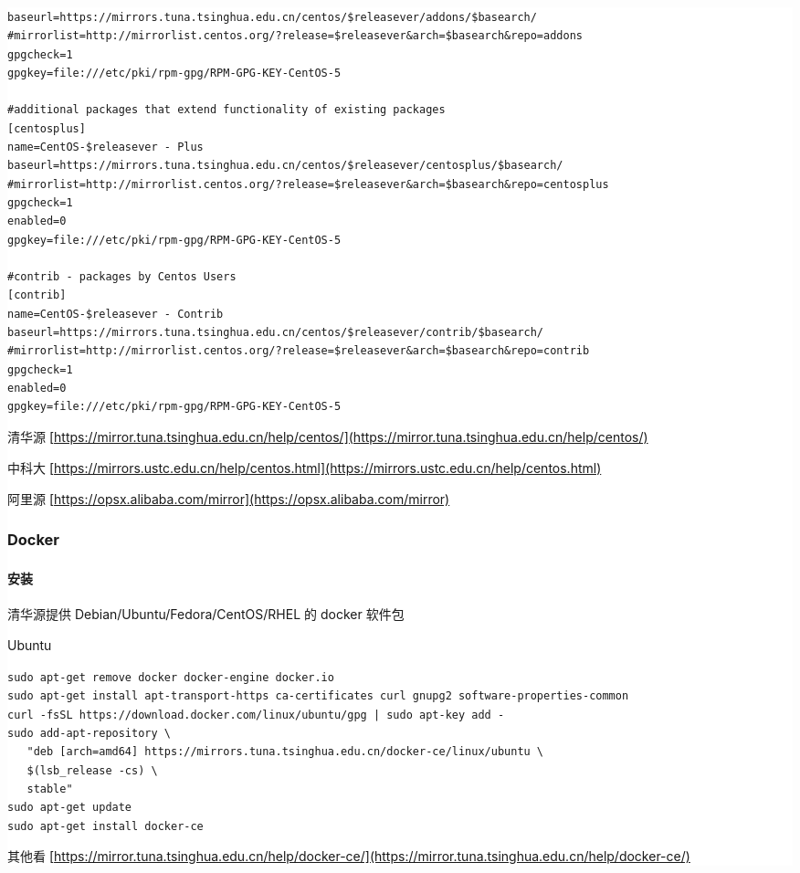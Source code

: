 ```
baseurl=https://mirrors.tuna.tsinghua.edu.cn/centos/$releasever/addons/$basearch/
#mirrorlist=http://mirrorlist.centos.org/?release=$releasever&arch=$basearch&repo=addons
gpgcheck=1
gpgkey=file:///etc/pki/rpm-gpg/RPM-GPG-KEY-CentOS-5

#additional packages that extend functionality of existing packages
[centosplus]
name=CentOS-$releasever - Plus
baseurl=https://mirrors.tuna.tsinghua.edu.cn/centos/$releasever/centosplus/$basearch/
#mirrorlist=http://mirrorlist.centos.org/?release=$releasever&arch=$basearch&repo=centosplus
gpgcheck=1
enabled=0
gpgkey=file:///etc/pki/rpm-gpg/RPM-GPG-KEY-CentOS-5

#contrib - packages by Centos Users
[contrib]
name=CentOS-$releasever - Contrib
baseurl=https://mirrors.tuna.tsinghua.edu.cn/centos/$releasever/contrib/$basearch/
#mirrorlist=http://mirrorlist.centos.org/?release=$releasever&arch=$basearch&repo=contrib
gpgcheck=1
enabled=0
gpgkey=file:///etc/pki/rpm-gpg/RPM-GPG-KEY-CentOS-5
```

清华源 [https://mirror.tuna.tsinghua.edu.cn/help/centos/](https://mirror.tuna.tsinghua.edu.cn/help/centos/)

中科大 [https://mirrors.ustc.edu.cn/help/centos.html](https://mirrors.ustc.edu.cn/help/centos.html)

阿里源 [https://opsx.alibaba.com/mirror](https://opsx.alibaba.com/mirror)


### Docker

#### 安装

清华源提供 Debian/Ubuntu/Fedora/CentOS/RHEL 的 docker 软件包

Ubuntu

```
sudo apt-get remove docker docker-engine docker.io
sudo apt-get install apt-transport-https ca-certificates curl gnupg2 software-properties-common
curl -fsSL https://download.docker.com/linux/ubuntu/gpg | sudo apt-key add -
sudo add-apt-repository \
   "deb [arch=amd64] https://mirrors.tuna.tsinghua.edu.cn/docker-ce/linux/ubuntu \
   $(lsb_release -cs) \
   stable"
sudo apt-get update
sudo apt-get install docker-ce
```

其他看 [https://mirror.tuna.tsinghua.edu.cn/help/docker-ce/](https://mirror.tuna.tsinghua.edu.cn/help/docker-ce/)

